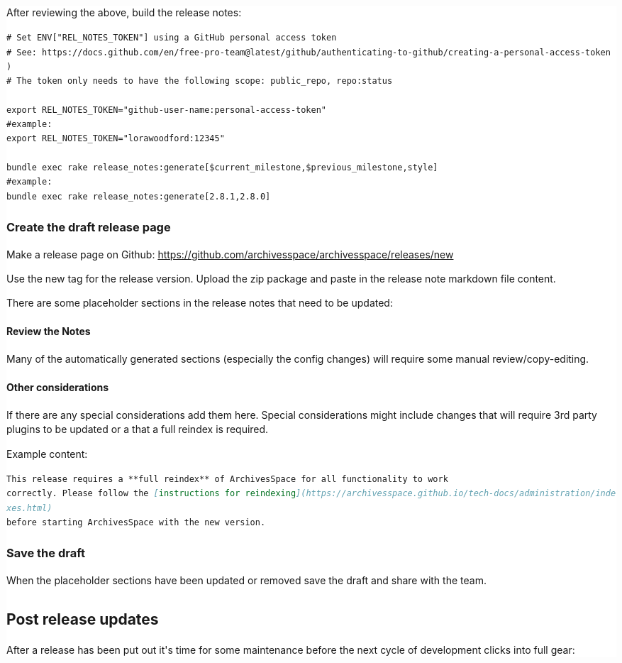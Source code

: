 After reviewing the above, build the release notes:

```shell
# Set ENV["REL_NOTES_TOKEN"] using a GitHub personal access token
# See: https://docs.github.com/en/free-pro-team@latest/github/authenticating-to-github/creating-a-personal-access-token )
# The token only needs to have the following scope: public_repo, repo:status

export REL_NOTES_TOKEN="github-user-name:personal-access-token"
#example:
export REL_NOTES_TOKEN="lorawoodford:12345"

bundle exec rake release_notes:generate[$current_milestone,$previous_milestone,style]
#example:
bundle exec rake release_notes:generate[2.8.1,2.8.0]
```

### Create the draft release page
Make a release page on Github: https://github.com/archivesspace/archivesspace/releases/new

Use the new tag for the release version. Upload the zip package and paste in
the release note markdown file content.

There are some placeholder sections in the release notes that need to be
updated:

#### Review the Notes

Many of the automatically generated sections (especially the config changes)
will require some manual review/copy-editing.

#### Other considerations

If there are any special considerations add them here. Special considerations
might include changes that will require 3rd party plugins to be updated or a
that a full reindex is required.

Example content:

```md
This release requires a **full reindex** of ArchivesSpace for all functionality to work
correctly. Please follow the [instructions for reindexing](https://archivesspace.github.io/tech-docs/administration/indexes.html)
before starting ArchivesSpace with the new version.
```

### Save the draft

When the placeholder sections have been updated or removed save the draft and
share with the team.


## <a name="postrelease"></a>Post release updates

After a release has been put out it's time for some maintenance before the next
cycle of development clicks into full gear:
